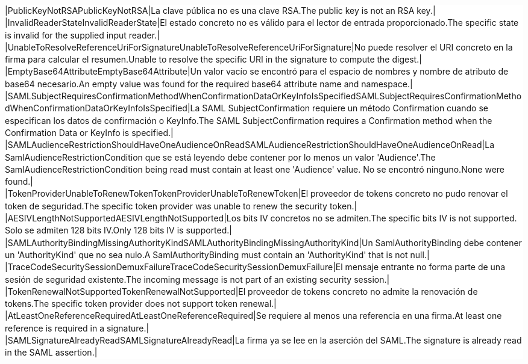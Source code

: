|<span data-ttu-id="6cc76-213">PublicKeyNotRSA</span><span class="sxs-lookup"><span data-stu-id="6cc76-213">PublicKeyNotRSA</span></span>|<span data-ttu-id="6cc76-214">La clave pública no es una clave RSA.</span><span class="sxs-lookup"><span data-stu-id="6cc76-214">The public key is not an RSA key.</span></span>|  
|<span data-ttu-id="6cc76-215">InvalidReaderState</span><span class="sxs-lookup"><span data-stu-id="6cc76-215">InvalidReaderState</span></span>|<span data-ttu-id="6cc76-216">El estado concreto no es válido para el lector de entrada proporcionado.</span><span class="sxs-lookup"><span data-stu-id="6cc76-216">The specific state is invalid for the supplied input reader.</span></span>|  
|<span data-ttu-id="6cc76-217">UnableToResolveReferenceUriForSignature</span><span class="sxs-lookup"><span data-stu-id="6cc76-217">UnableToResolveReferenceUriForSignature</span></span>|<span data-ttu-id="6cc76-218">No puede resolver el URI concreto en la firma para calcular el resumen.</span><span class="sxs-lookup"><span data-stu-id="6cc76-218">Unable to resolve the specific URI in the signature to compute the digest.</span></span>|  
|<span data-ttu-id="6cc76-219">EmptyBase64Attribute</span><span class="sxs-lookup"><span data-stu-id="6cc76-219">EmptyBase64Attribute</span></span>|<span data-ttu-id="6cc76-220">Un valor vacío se encontró para el espacio de nombres y nombre de atributo de base64 necesario.</span><span class="sxs-lookup"><span data-stu-id="6cc76-220">An empty value was found for the required base64 attribute name and namespace.</span></span>|  
|<span data-ttu-id="6cc76-221">SAMLSubjectRequiresConfirmationMethodWhenConfirmationDataOrKeyInfoIsSpecified</span><span class="sxs-lookup"><span data-stu-id="6cc76-221">SAMLSubjectRequiresConfirmationMethodWhenConfirmationDataOrKeyInfoIsSpecified</span></span>|<span data-ttu-id="6cc76-222">La SAML SubjectConfirmation requiere un método Confirmation cuando se especifican los datos de confirmación o KeyInfo.</span><span class="sxs-lookup"><span data-stu-id="6cc76-222">The SAML SubjectConfirmation requires a Confirmation method when the Confirmation Data or KeyInfo is specified.</span></span>|  
|<span data-ttu-id="6cc76-223">SAMLAudienceRestrictionShouldHaveOneAudienceOnRead</span><span class="sxs-lookup"><span data-stu-id="6cc76-223">SAMLAudienceRestrictionShouldHaveOneAudienceOnRead</span></span>|<span data-ttu-id="6cc76-224">La SamlAudienceRestrictionCondition que se está leyendo debe contener por lo menos un valor 'Audience'.</span><span class="sxs-lookup"><span data-stu-id="6cc76-224">The SamlAudienceRestrictionCondition being read must contain at least one 'Audience' value.</span></span> <span data-ttu-id="6cc76-225">No se encontró ninguno.</span><span class="sxs-lookup"><span data-stu-id="6cc76-225">None were found.</span></span>|  
|<span data-ttu-id="6cc76-226">TokenProviderUnableToRenewToken</span><span class="sxs-lookup"><span data-stu-id="6cc76-226">TokenProviderUnableToRenewToken</span></span>|<span data-ttu-id="6cc76-227">El proveedor de tokens concreto no pudo renovar el token de seguridad.</span><span class="sxs-lookup"><span data-stu-id="6cc76-227">The specific token provider was unable to renew the security token.</span></span>|  
|<span data-ttu-id="6cc76-228">AESIVLengthNotSupported</span><span class="sxs-lookup"><span data-stu-id="6cc76-228">AESIVLengthNotSupported</span></span>|<span data-ttu-id="6cc76-229">Los bits IV concretos no se admiten.</span><span class="sxs-lookup"><span data-stu-id="6cc76-229">The specific bits IV is not supported.</span></span> <span data-ttu-id="6cc76-230">Solo se admiten 128 bits IV.</span><span class="sxs-lookup"><span data-stu-id="6cc76-230">Only 128 bits IV is supported.</span></span>|  
|<span data-ttu-id="6cc76-231">SAMLAuthorityBindingMissingAuthorityKind</span><span class="sxs-lookup"><span data-stu-id="6cc76-231">SAMLAuthorityBindingMissingAuthorityKind</span></span>|<span data-ttu-id="6cc76-232">Un SamlAuthorityBinding debe contener un 'AuthorityKind' que no sea nulo.</span><span class="sxs-lookup"><span data-stu-id="6cc76-232">A SamlAuthorityBinding must contain an 'AuthorityKind' that is not null.</span></span>|  
|<span data-ttu-id="6cc76-233">TraceCodeSecuritySessionDemuxFailure</span><span class="sxs-lookup"><span data-stu-id="6cc76-233">TraceCodeSecuritySessionDemuxFailure</span></span>|<span data-ttu-id="6cc76-234">El mensaje entrante no forma parte de una sesión de seguridad existente.</span><span class="sxs-lookup"><span data-stu-id="6cc76-234">The incoming message is not part of an existing security session.</span></span>|  
|<span data-ttu-id="6cc76-235">TokenRenewalNotSupported</span><span class="sxs-lookup"><span data-stu-id="6cc76-235">TokenRenewalNotSupported</span></span>|<span data-ttu-id="6cc76-236">El proveedor de tokens concreto no admite la renovación de tokens.</span><span class="sxs-lookup"><span data-stu-id="6cc76-236">The specific token provider does not support token renewal.</span></span>|  
|<span data-ttu-id="6cc76-237">AtLeastOneReferenceRequired</span><span class="sxs-lookup"><span data-stu-id="6cc76-237">AtLeastOneReferenceRequired</span></span>|<span data-ttu-id="6cc76-238">Se requiere al menos una referencia en una firma.</span><span class="sxs-lookup"><span data-stu-id="6cc76-238">At least one reference is required in a signature.</span></span>|  
|<span data-ttu-id="6cc76-239">SAMLSignatureAlreadyRead</span><span class="sxs-lookup"><span data-stu-id="6cc76-239">SAMLSignatureAlreadyRead</span></span>|<span data-ttu-id="6cc76-240">La firma ya se lee en la aserción del SAML.</span><span class="sxs-lookup"><span data-stu-id="6cc76-240">The signature is already read in the SAML assertion.</span></span>|  